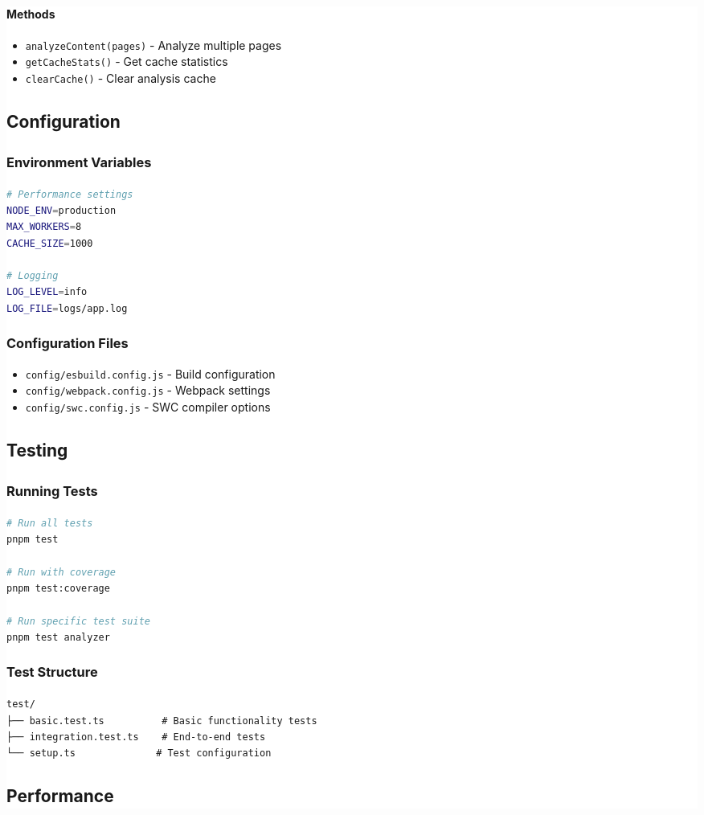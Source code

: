 #### Methods

- `analyzeContent(pages)` - Analyze multiple pages
- `getCacheStats()` - Get cache statistics
- `clearCache()` - Clear analysis cache

## Configuration

### Environment Variables

```bash
# Performance settings
NODE_ENV=production
MAX_WORKERS=8
CACHE_SIZE=1000

# Logging
LOG_LEVEL=info
LOG_FILE=logs/app.log
```

### Configuration Files

- `config/esbuild.config.js` - Build configuration
- `config/webpack.config.js` - Webpack settings
- `config/swc.config.js` - SWC compiler options

## Testing

### Running Tests

```bash
# Run all tests
pnpm test

# Run with coverage
pnpm test:coverage

# Run specific test suite
pnpm test analyzer
```

### Test Structure

```
test/
├── basic.test.ts          # Basic functionality tests
├── integration.test.ts    # End-to-end tests
└── setup.ts              # Test configuration
```

## Performance
